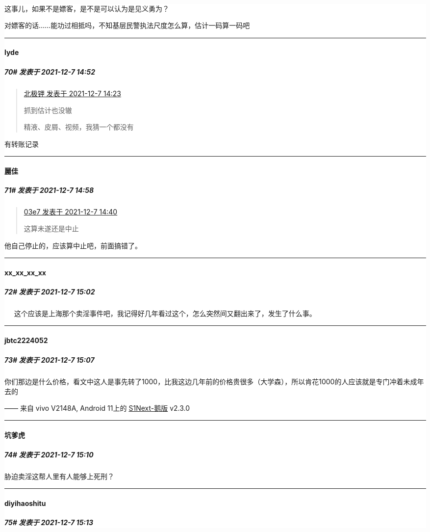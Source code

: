 这事儿，如果不是嫖客，是不是可以认为是见义勇为？

对嫖客的话……能功过相抵吗，不知基层民警执法尺度怎么算，估计一码算一码吧

*****

####  lyde  
##### 70#       发表于 2021-12-7 14:52

<blockquote><a href="httphttps://bbs.saraba1st.com/2b/forum.php?mod=redirect&amp;goto=findpost&amp;pid=53840743&amp;ptid=2041231" target="_blank">北极钾 发表于 2021-12-7 14:23</a>

抓到估计也没辙

精液、皮屑、视频，我猜一个都没有</blockquote>
有转账记录

*****

####  麗佳  
##### 71#       发表于 2021-12-7 14:58

<blockquote><a href="httphttps://bbs.saraba1st.com/2b/forum.php?mod=redirect&amp;goto=findpost&amp;pid=53840972&amp;ptid=2041231" target="_blank">03e7 发表于 2021-12-7 14:40</a>

这算未遂还是中止</blockquote>
他自己停止的，应该算中止吧，前面搞错了。

*****

####  xx_xx_xx_xx  
##### 72#       发表于 2021-12-7 15:02

     这个应该是上海那个卖淫事件吧，我记得好几年看过这个，怎么突然间又翻出来了，发生了什么事。



*****

####  jbtc2224052  
##### 73#       发表于 2021-12-7 15:07

你们那边是什么价格，看文中这人是事先转了1000，比我这边几年前的价格贵很多（大学森），所以肯花1000的人应该就是专门冲着未成年去的

—— 来自 vivo V2148A, Android 11上的 [S1Next-鹅版](https://github.com/ykrank/S1-Next/releases) v2.3.0

*****

####  坑爹虎  
##### 74#       发表于 2021-12-7 15:10

胁迫卖淫这帮人里有人能够上死刑？

*****

####  diyihaoshitu  
##### 75#       发表于 2021-12-7 15:13
